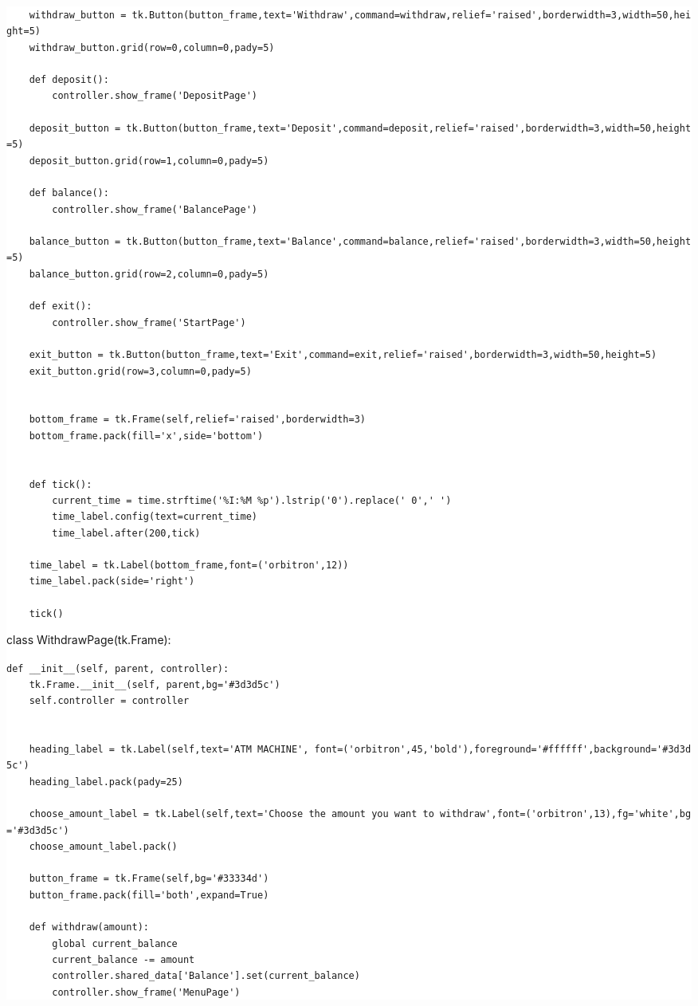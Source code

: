         withdraw_button = tk.Button(button_frame,text='Withdraw',command=withdraw,relief='raised',borderwidth=3,width=50,height=5)
        withdraw_button.grid(row=0,column=0,pady=5)

        def deposit():
            controller.show_frame('DepositPage')

        deposit_button = tk.Button(button_frame,text='Deposit',command=deposit,relief='raised',borderwidth=3,width=50,height=5)
        deposit_button.grid(row=1,column=0,pady=5)

        def balance():
            controller.show_frame('BalancePage')

        balance_button = tk.Button(button_frame,text='Balance',command=balance,relief='raised',borderwidth=3,width=50,height=5)
        balance_button.grid(row=2,column=0,pady=5)

        def exit():
            controller.show_frame('StartPage')

        exit_button = tk.Button(button_frame,text='Exit',command=exit,relief='raised',borderwidth=3,width=50,height=5)
        exit_button.grid(row=3,column=0,pady=5)


        bottom_frame = tk.Frame(self,relief='raised',borderwidth=3)
        bottom_frame.pack(fill='x',side='bottom')


        def tick():
            current_time = time.strftime('%I:%M %p').lstrip('0').replace(' 0',' ')
            time_label.config(text=current_time)
            time_label.after(200,tick)

        time_label = tk.Label(bottom_frame,font=('orbitron',12))
        time_label.pack(side='right')

        tick()


class WithdrawPage(tk.Frame):

    def __init__(self, parent, controller):
        tk.Frame.__init__(self, parent,bg='#3d3d5c')
        self.controller = controller


        heading_label = tk.Label(self,text='ATM MACHINE', font=('orbitron',45,'bold'),foreground='#ffffff',background='#3d3d5c')
        heading_label.pack(pady=25)

        choose_amount_label = tk.Label(self,text='Choose the amount you want to withdraw',font=('orbitron',13),fg='white',bg='#3d3d5c')
        choose_amount_label.pack()

        button_frame = tk.Frame(self,bg='#33334d')
        button_frame.pack(fill='both',expand=True)

        def withdraw(amount):
            global current_balance
            current_balance -= amount
            controller.shared_data['Balance'].set(current_balance)
            controller.show_frame('MenuPage')
